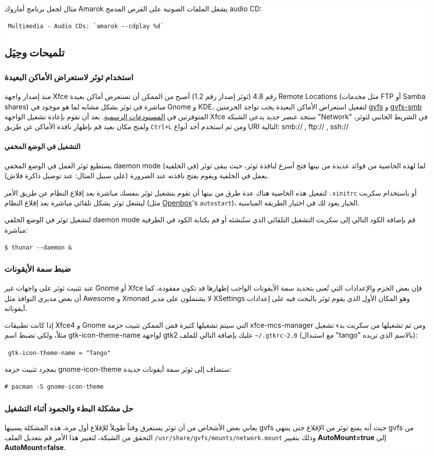 مثال لجعل برنامج أماروك Amarok يشغل الملفات الصوتية على القرص المدمج audio CD:

```
 Multimedia - Audio CDs: `amarok --cdplay %d`

```

## تلميحات وحِيَل

### استخدام ثونَر لاستعراض الأماكن البعيدة

منذ إصدار واجهة Xfce رقم 4.8 (ثونَر إصدار رقم 1.2) أصبح من الممكن أن تستعرض أماكن بعيدة Remote Locations (مثل مخدمات FTP أو Samba shares) مباشرة في ثونَر بشكل مشابه لما هو موجود في Gnome و KDE، لتفعيل استعراض الأماكن البعيدة يجب تواجد الحزمتين [gvfs](https://www.archlinux.org/packages/?name=gvfs) و [gvfs-smb](https://www.archlinux.org/packages/?name=gvfs-smb) المتوفرتين في [المستودعات الرسمية](/index.php/Official_repositories "Official repositories"). بعد أن تقوم بإعادة تشغيل الواجهة Xfce ستجد عنصر جديد يدعى الشبكة "Network" في الشريط الجانبي لثونَر، ولفتح مكان بعيد قم بإظهار نافذة الأماكن عن طريق `Ctrl+L` ومن ثم استخدم أحد أنواع URI التالية: smb:// , ftp:// , ssh://

#### التشغيل في الوضع المخفي

يستطيع ثونَر العمل في الوضع المخفي daemon mode (في الخلفية) لما لهذه الخاصية من فوائد عديدة من بينها فتح أسرع لنافذة ثونَر، حيث يبقى ثونَر يعمل في الخلفية ويقوم بفتح نافذته عند الضرورة (على سبيل المثال: عند توصيل ذاكرة فلاش).

لتفعيل هذه الخاصية هناك عدة طرق من بينها أن تقوم بتشغيل ثونَر بنفسك مباشرة بعد إقلاع النظام عن طريق الأمر `.xinitrc` أو باستخدام سكربت ليشغل ثونَر بشكل تلقائي مباشرة بعد إقلاع النظام (مثل [Openbox](/index.php/Openbox "Openbox")'s `autostart`)، الخيار يعود لك في اختيار الطريقة المناسبة.

لتشغيل ثونَر في الوضع الخلفي daemon mode قم بإضافة الكود التالي إلى سكربت التشغيل التلقائي الذي ستُنشئه أو قم بكتابة الكود في الطرفية مباشرة:

 `$ thunar --daemon &` 

### ضبط سمة الأيقونات

عند تثبيت ثونَر على واجهات غير Gnome أو Xfce فإن بعض الحزم والإعدادات التي تُعنى بتحديد سمة الأيقونات الواجب إظهارها قد تكون مفقودة، كما أن بعض مديري النوافذ مثل Awesome و Xmonad لا يشتملون على مدير XSettings وهو المكان الأول الذي يقوم ثونَر بالبحث فيه على إعدادات أيقوناته.

إذا كانت تطبيقات Xfce4 و Gnome التي سيتم تشغيلها كثيرة فمن الممكن تثبيت حزمة xfce-mcs-manager ومن ثم تشغيلها من سكربت بدء تشغيل مثلاً، ولكي تضبط اسم gtk-icon-theme-name لواجهة gtk2 عليك بإضافة التالي للملف `~/.gtkrc-2.0` (مع استبدال "tango" بالاسم الذي تريده):

```
 gtk-icon-theme-name = "Tango"

```

بمجرد تثبيت حزمة gnome-icon-theme ستضاف إلى ثونَر سمة أيقونات جديدة:

 `# pacman -S gnome-icon-theme` 

### حل مشكلة البطء والجمود أثناء التشغيل

يعاني بعض الأشخاص من أن ثونَر يستغرق وقتاً طويلاً للإقلاع أول مرة، هذه المشكلة يسببها gvfs حيث أنه يمنع ثونَر من الإقلاع حتى ينتهي gvfs من التحقق من الشبكة، لتغيير هذا الأمر قم بتعديل الملف `/usr/share/gvfs/mounts/network.mount` وذلك بتغيير **AutoMount=true** إلى **AutoMount=false**.
